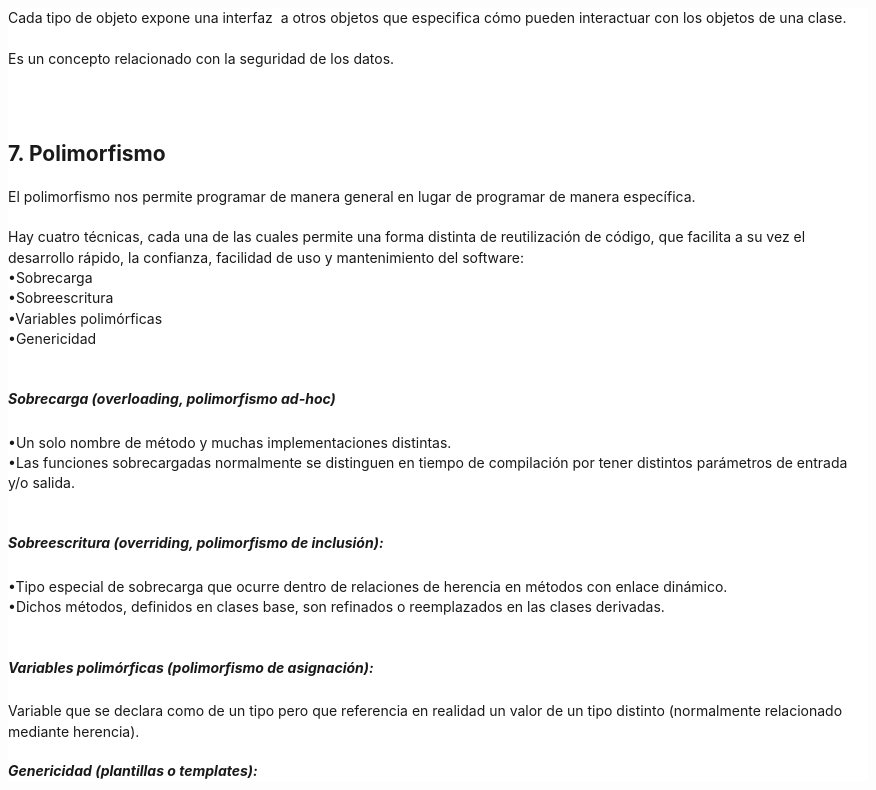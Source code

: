 <div>Cada tipo de
objeto expone una interfaz&nbsp; a otros
objetos que especifica cómo pueden interactuar con los objetos de una clase.</div><div><br></div>

<div>Es un concepto
relacionado con la seguridad de los datos.</div><br><br><p></p></div>
            </div>
            <div class="pb-5">
            <div class="book_chapter pt-3" id="ch4255"><h2 class="text-center pb-5">7. Polimorfismo</h2><p dir="ltr" style="text-align: left;"></p><div>El
polimorfismo nos permite programar de manera general en lugar de programar de
manera específica.<br>
</div><div><br></div>

<div>Hay cuatro
técnicas, cada una de las cuales permite una forma distinta de reutilización de
código, que facilita a su vez el desarrollo rápido, la confianza, facilidad de
uso y mantenimiento del software:</div>

<div>•Sobrecarga</div>

<div>•Sobreescritura</div>

<div>•Variables
polimórficas</div>

<div>•Genericidad</div><div><br></div><div><h5>Sobrecarga (overloading,
polimorfismo ad-hoc)</h5>

<div>•Un solo nombre
de método y muchas implementaciones distintas.</div>

<div>•Las funciones
sobrecargadas normalmente se distinguen en tiempo de compilación por tener
distintos parámetros de entrada y/o salida.<br>
</div><div><br></div>

<h5>Sobreescritura (overriding,
polimorfismo de inclusión):</h5>

<div>•Tipo especial
de sobrecarga que ocurre dentro de relaciones de herencia en métodos con enlace
dinámico.</div>

<div>•Dichos
métodos, definidos en clases base, son refinados o reemplazados en las clases
derivadas.</div><br></div><h5>Variables
polimórficas (polimorfismo
de asignación):</h5>

<div>Variable que
se declara como de un tipo pero que referencia en realidad un valor de un tipo
distinto (normalmente relacionado mediante herencia).</div>

<p></p>

<h5>Genericidad (plantillas o
templates):</h5>
